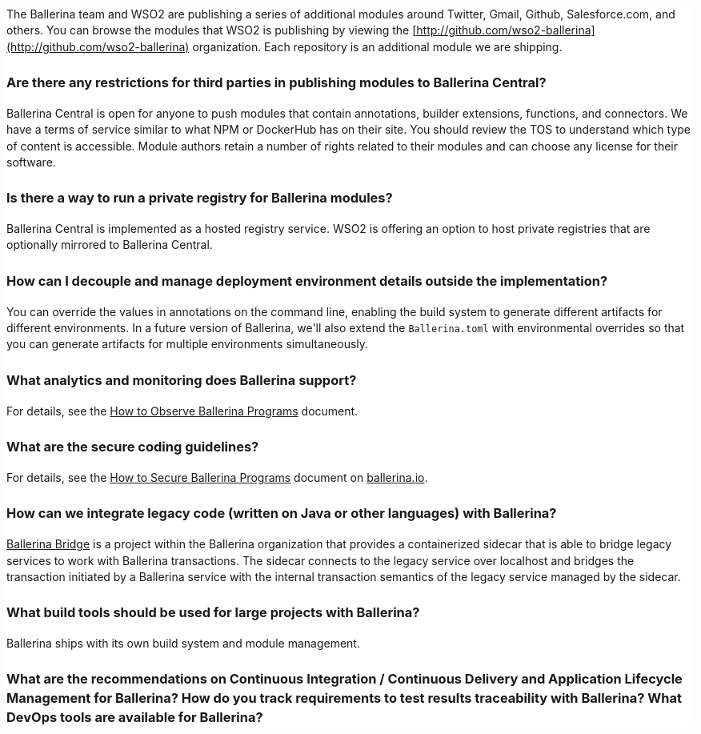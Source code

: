 The Ballerina team and WSO2 are publishing a series of additional modules around Twitter, Gmail, Github, Salesforce.com, and others. You can browse the modules that WSO2 is publishing by viewing the [http://github.com/wso2-ballerina](http://github.com/wso2-ballerina) organization. Each repository is an additional module we are shipping.

### Are there any restrictions for third parties in publishing modules to Ballerina Central?
Ballerina Central is open for anyone to push modules that contain annotations, builder extensions, functions, and connectors. We have a terms of service similar to what NPM or DockerHub has on their site. You should review the TOS to understand which type of content is accessible. Module authors retain a number of rights related to their modules and can choose any license for their software.

### Is there a way to run a private registry for Ballerina modules?
Ballerina Central is implemented as a hosted registry service. WSO2 is offering an option to host private registries that are optionally mirrored to Ballerina Central.

### How can I decouple and manage deployment environment details outside the implementation?
You can override the values in annotations on the command line, enabling the build system to generate different artifacts for different environments. In a future version of Ballerina, we'll also extend the `Ballerina.toml` with environmental overrides so that you can generate artifacts for multiple environments simultaneously.

### What analytics and monitoring does Ballerina support?
For details, see the [How to Observe Ballerina Programs](/v1-0/learn/how-to-observe-ballerina-code/) document.

### What are the secure coding guidelines?

For details, see the [How to Secure Ballerina Programs](/v1-0/learn/how-to-write-secure-ballerina-code/) document on [ballerina.io](http://ballerina.io).

### How can we integrate legacy code (written on Java or other languages) with Ballerina?

[Ballerina Bridge](https://github.com/ballerina-platform/ballerina-bridge) is a project within the Ballerina organization that provides a containerized sidecar that is able to bridge legacy services to work with Ballerina transactions. The sidecar connects to the legacy service over localhost and bridges the transaction initiated by a Ballerina service with the internal transaction semantics of the legacy service managed by the sidecar.

### What build tools should be used for large projects with Ballerina?

Ballerina ships with its own build system and module management.

### What are the recommendations on Continuous Integration / Continuous Delivery and Application Lifecycle Management for Ballerina? How do you track requirements to test results traceability with Ballerina? What DevOps tools are available for Ballerina?
